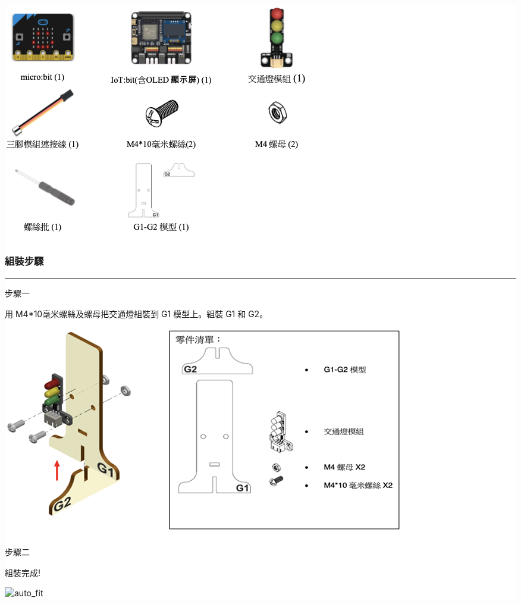 ![auto_fit](images/Case8/Case8b_parts.png)<P>

### 組裝步驟
<HR>

<span id="subtitle">步驟一</span><P>
用 M4\*10毫米螺絲及螺母把交通燈組裝到 G1 模型上。組裝 G1 和 G2。<BR><P>
![auto_fit](images/Case8/Case8b_ass1.png)<P>

<span id="subtitle">步驟二</span><P>
組裝完成!<BR><P>
![auto_fit](images/Case8/Case8b_ass2.png)<P>
